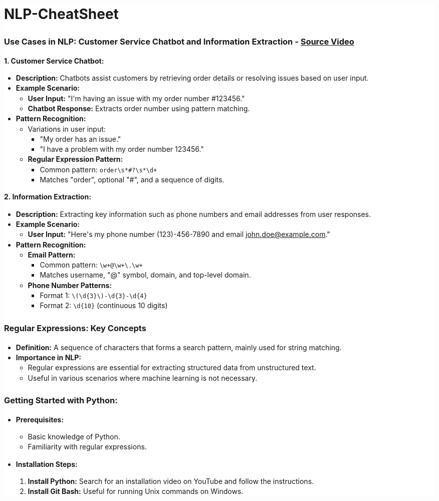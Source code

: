 # NLP-CheatSheet



### **Use Cases in NLP: Customer Service Chatbot and Information Extraction** - [Source Video](https://youtu.be/lK9gx4q_vfI?si=o0-qEuokP-3ltGtf)

**1. Customer Service Chatbot:**
   - **Description:** Chatbots assist customers by retrieving order details or resolving issues based on user input.
   - **Example Scenario:** 
     - **User Input:** "I'm having an issue with my order number #123456."
     - **Chatbot Response:** Extracts order number using pattern matching.
   - **Pattern Recognition:** 
     - Variations in user input:
       - "My order has an issue."
       - "I have a problem with my order number 123456."
     - **Regular Expression Pattern:** 
       - Common pattern: `order\s*#?\s*\d+`
       - Matches "order", optional "#", and a sequence of digits.

**2. Information Extraction:**
   - **Description:** Extracting key information such as phone numbers and email addresses from user responses.
   - **Example Scenario:** 
     - **User Input:** "Here's my phone number (123)-456-7890 and email john.doe@example.com."
   - **Pattern Recognition:** 
     - **Email Pattern:** 
       - Common pattern: `\w+@\w+\.\w+`
       - Matches username, "@" symbol, domain, and top-level domain.
     - **Phone Number Patterns:** 
       - Format 1: `\(\d{3}\)-\d{3}-\d{4}`
       - Format 2: `\d{10}` (continuous 10 digits)

### **Regular Expressions: Key Concepts**
- **Definition:** A sequence of characters that forms a search pattern, mainly used for string matching.
- **Importance in NLP:** 
  - Regular expressions are essential for extracting structured data from unstructured text.
  - Useful in various scenarios where machine learning is not necessary.

### **Getting Started with Python:**
- **Prerequisites:**
  - Basic knowledge of Python.
  - Familiarity with regular expressions.
  
- **Installation Steps:**
  1. **Install Python:** Search for an installation video on YouTube and follow the instructions.
  2. **Install Git Bash:** Useful for running Unix commands on Windows.
